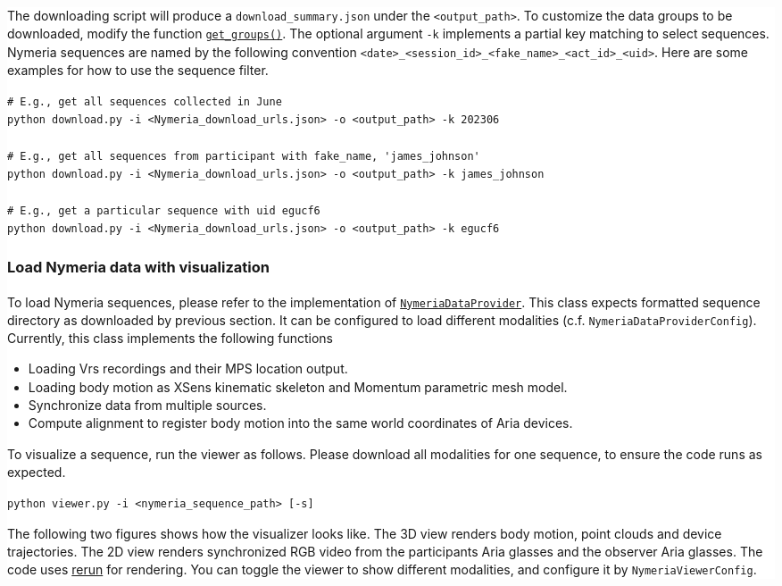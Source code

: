 The downloading script will produce a `download_summary.json` under the `<output_path>`. To customize the data groups to be downloaded, modify the function
[`get_groups()`](https://github.com/facebookresearch/nymeria_dataset/blob/main/download.py). The optional argument `-k`
implements a partial key matching to select sequences. Nymeria sequences
are named by the following convention
`<date>_<session_id>_<fake_name>_<act_id>_<uid>`. Here are some examples for how
to use the sequence filter.

```
# E.g., get all sequences collected in June
python download.py -i <Nymeria_download_urls.json> -o <output_path> -k 202306

# E.g., get all sequences from participant with fake_name, 'james_johnson'
python download.py -i <Nymeria_download_urls.json> -o <output_path> -k james_johnson

# E.g., get a particular sequence with uid egucf6
python download.py -i <Nymeria_download_urls.json> -o <output_path> -k egucf6
```

### Load Nymeria data with visualization

To load Nymeria sequences, please refer to the implementation of
[`NymeriaDataProvider`](https://github.com/facebookresearch/nymeria_dataset/blob/main/nymeria/data_provider.py).
This class expects formatted sequence directory as downloaded by previous
section. It can be configured to load different modalities (c.f. `NymeriaDataProviderConfig`). Currently, this
class implements the following functions

- Loading Vrs recordings and their MPS location output.
- Loading body motion as XSens kinematic skeleton and Momentum parametric mesh
  model.
- Synchronize data from multiple sources.
- Compute alignment to register body motion into the same world coordinates of
  Aria devices.

To visualize a sequence, run the viewer as follows. Please download all modalities for one sequence, to ensure the code runs as expected.

```
python viewer.py -i <nymeria_sequence_path> [-s]
```

The following two figures shows how the visualizer looks like. The 3D view renders body motion, point clouds and device trajectories. The 2D view renders synchronized RGB video from the participants Aria glasses and the observer Aria glasses. The code uses [rerun](https://rerun.io/) for rendering. You can toggle the viewer to show different modalities, and configure it by `NymeriaViewerConfig`.
<p align="center">